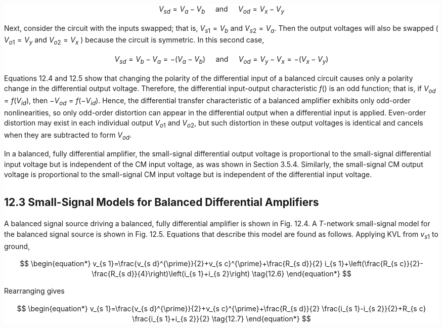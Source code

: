 $$
\begin{equation*}
V_{s d}=V_{a}-V_{b} \quad \text { and } \quad V_{o d}=V_{x}-V_{y} \tag{12.4}
\end{equation*}
$$

Next, consider the circuit with the inputs swapped; that is, $V_{s 1}=V_{b}$ and $V_{s 2}=V_{a}$. Then the output voltages will also be swapped ( $V_{o 1}=V_{y}$ and $V_{o 2}=V_{x}$ ) because the circuit is symmetric. In this second case,

$$
\begin{equation*}
V_{s d}=V_{b}-V_{a}=-\left(V_{a}-V_{b}\right) \quad \text { and } \quad V_{o d}=V_{y}-V_{x}=-\left(V_{x}-V_{y}\right) \tag{12.5}
\end{equation*}
$$

Equations 12.4 and 12.5 show that changing the polarity of the differential input of a balanced circuit causes only a polarity change in the differential output voltage. Therefore, the differential input-output characteristic $f()$ is an odd function; that is, if $V_{o d}=f\left(V_{i d}\right)$, then $-V_{o d}=f\left(-V_{i d}\right)$. Hence, the differential transfer characteristic of a balanced amplifier exhibits only odd-order nonlinearities, so only odd-order distortion can appear in the differential output when a differential input is applied. Even-order distortion may exist in each individual output $V_{o 1}$ and $V_{o 2}$, but such distortion in these output voltages is identical and cancels when they are subtracted to form $V_{o d}$.

In a balanced, fully differential amplifier, the small-signal differential output voltage is proportional to the small-signal differential input voltage but is independent of the CM input voltage, as was shown in Section 3.5.4. Similarly, the small-signal CM output voltage is proportional to the small-signal CM input voltage but is independent of the differential input voltage.

## 12.3 Small-Signal Models for Balanced Differential Amplifiers

A balanced signal source driving a balanced, fully differential amplifier is shown in Fig. 12.4. A $T$-network small-signal model for the balanced signal source is shown in Fig. 12.5. Equations that describe this model are found as follows. Applying KVL from $v_{s 1}$ to ground,

$$
\begin{equation*}
v_{s 1}=\frac{v_{s d}^{\prime}}{2}+v_{s c}^{\prime}+\frac{R_{s d}}{2} i_{s 1}+\left(\frac{R_{s c}}{2}-\frac{R_{s d}}{4}\right)\left(i_{s 1}+i_{s 2}\right) \tag{12.6}
\end{equation*}
$$

Rearranging gives

$$
\begin{equation*}
v_{s 1}=\frac{v_{s d}^{\prime}}{2}+v_{s c}^{\prime}+\frac{R_{s d}}{2} \frac{i_{s 1}-i_{s 2}}{2}+R_{s c} \frac{i_{s 1}+i_{s 2}}{2} \tag{12.7}
\end{equation*}
$$
